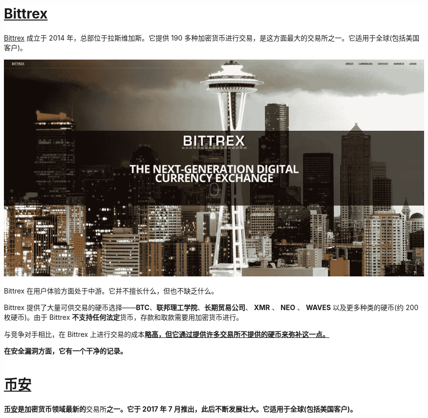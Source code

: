 # [Bittrex](https://bittrex.com/)

[Bittrex](https://bittrex.com/) 成立于 2014 年，总部位于拉斯维加斯。它提供 190 多种加密货币进行交易，是这方面最大的交易所之一。它适用于全球(包括美国客户)。

![](img/4feb1c86442ad92cdce4b978d67b2368.png)

Bittrex 在用户体验方面处于中游。它并不擅长什么，但也不缺乏什么。

Bittrex 提供了大量可供交易的硬币选择——**BTC**、**联邦理工学院**、**长期贸易公司**、 **XMR** 、 **NEO** 、 **WAVES** 以及更多种类的硬币(约 200 枚硬币)。由于 Bittrex **不支持任何法定**货币，存款和取款需要用加密货币进行。

与竞争对手相比，在 Bittrex 上进行交易的成本[**略高，但它通过提供许多交易所不提供的硬币来弥补这一点。**](https://bittrex.com/Fees)

**在安全漏洞方面，它有一个干净的记录。**

# **[币安](https://www.binance.com/?ref=10881502)**

**[币安](https://www.binance.com/?ref=10881502)是加密货币领域最新的**交易所**之一。它于 2017 年 7 月推出，此后不断发展壮大。它适用于全球(包括美国客户)。**
